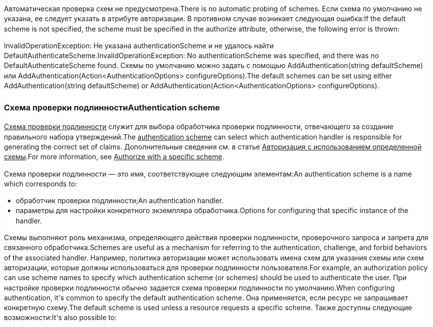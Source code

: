 <span data-ttu-id="a0eaf-135">Автоматическая проверка схем не предусмотрена.</span><span class="sxs-lookup"><span data-stu-id="a0eaf-135">There is no automatic probing of schemes.</span></span> <span data-ttu-id="a0eaf-136">Если схема по умолчанию не указана, ее следует указать в атрибуте авторизации. В противном случае возникает следующая ошибка:</span><span class="sxs-lookup"><span data-stu-id="a0eaf-136">If the default scheme is not specified, the scheme must be specified in the authorize attribute, otherwise, the following error is thrown:</span></span>

  <span data-ttu-id="a0eaf-137">InvalidOperationException: Не указана authenticationScheme и не удалось найти DefaultAuthenticateScheme.</span><span class="sxs-lookup"><span data-stu-id="a0eaf-137">InvalidOperationException: No authenticationScheme was specified, and there was no DefaultAuthenticateScheme found.</span></span> <span data-ttu-id="a0eaf-138">Схемы по умолчанию можно задать с помощью AddAuthentication(string defaultScheme) или AddAuthentication(Action&lt;AuthenticationOptions&gt; configureOptions).</span><span class="sxs-lookup"><span data-stu-id="a0eaf-138">The default schemes can be set using either AddAuthentication(string defaultScheme) or AddAuthentication(Action&lt;AuthenticationOptions&gt; configureOptions).</span></span>

### <a name="authentication-scheme"></a><span data-ttu-id="a0eaf-139">Схема проверки подлинности</span><span class="sxs-lookup"><span data-stu-id="a0eaf-139">Authentication scheme</span></span>

<span data-ttu-id="a0eaf-140">[Схема проверки подлинности](xref:security/authorization/limitingidentitybyscheme) служит для выбора обработчика проверки подлинности, отвечающего за создание правильного набора утверждений.</span><span class="sxs-lookup"><span data-stu-id="a0eaf-140">The [authentication scheme](xref:security/authorization/limitingidentitybyscheme) can select which authentication handler is responsible for generating the correct set of claims.</span></span> <span data-ttu-id="a0eaf-141">Дополнительные сведения см. в статье [Авторизация с использованием определенной схемы](xref:security/authorization/limitingidentitybyscheme).</span><span class="sxs-lookup"><span data-stu-id="a0eaf-141">For more information, see [Authorize with a specific scheme](xref:security/authorization/limitingidentitybyscheme).</span></span>

<span data-ttu-id="a0eaf-142">Схема проверки подлинности — это имя, соответствующее следующим элементам:</span><span class="sxs-lookup"><span data-stu-id="a0eaf-142">An authentication scheme is a name which corresponds to:</span></span>

* <span data-ttu-id="a0eaf-143">обработчик проверки подлинности;</span><span class="sxs-lookup"><span data-stu-id="a0eaf-143">An authentication handler.</span></span>
* <span data-ttu-id="a0eaf-144">параметры для настройки конкретного экземпляра обработчика.</span><span class="sxs-lookup"><span data-stu-id="a0eaf-144">Options for configuring that specific instance of the handler.</span></span>

<span data-ttu-id="a0eaf-145">Схемы выполняют роль механизма, определяющего действия проверки подлинности, проверочного запроса и запрета для связанного обработчика.</span><span class="sxs-lookup"><span data-stu-id="a0eaf-145">Schemes are useful as a mechanism for referring to the authentication, challenge, and forbid behaviors of the associated handler.</span></span> <span data-ttu-id="a0eaf-146">Например, политика авторизации может использовать имена схем для указания схемы или схем авторизации, которые должны использоваться для проверки подлинности пользователя.</span><span class="sxs-lookup"><span data-stu-id="a0eaf-146">For example, an authorization policy can use scheme names to specify which authentication scheme (or schemes) should be used to authenticate the user.</span></span> <span data-ttu-id="a0eaf-147">При настройке проверки подлинности обычно задается схема проверки подлинности по умолчанию.</span><span class="sxs-lookup"><span data-stu-id="a0eaf-147">When configuring authentication, it's common to specify the default authentication scheme.</span></span> <span data-ttu-id="a0eaf-148">Она применяется, если ресурс не запрашивает конкретную схему.</span><span class="sxs-lookup"><span data-stu-id="a0eaf-148">The default scheme is used unless a resource requests a specific scheme.</span></span> <span data-ttu-id="a0eaf-149">Также доступны следующие возможности:</span><span class="sxs-lookup"><span data-stu-id="a0eaf-149">It's also possible to:</span></span>
